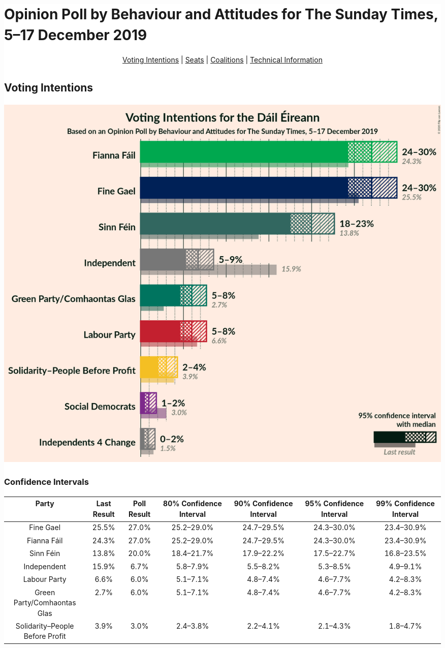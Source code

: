 # Opinion Poll by Behaviour and Attitudes for The Sunday Times, 5–17 December 2019

<p align="center"><a href="#voting-intentions">Voting Intentions</a> | <a href="#seats">Seats</a> | <a href="#coalitions">Coalitions</a> | <a href="#technical-information">Technical Information</a></p>

## Voting Intentions

![Graph with voting intentions not yet produced](2019-12-17-BehaviourandAttitudes.png "Voting Intentions")

### Confidence Intervals

| Party | Last Result | Poll Result | 80% Confidence Interval | 90% Confidence Interval | 95% Confidence Interval | 99% Confidence Interval |
|:-----:|:-----------:|:-----------:|:-----------------------:|:-----------------------:|:-----------------------:|:-----------------------:|
| Fine Gael | 25.5% | 27.0% | 25.2–29.0% |24.7–29.5% |24.3–30.0% |23.4–30.9% |
| Fianna Fáil | 24.3% | 27.0% | 25.2–29.0% |24.7–29.5% |24.3–30.0% |23.4–30.9% |
| Sinn Féin | 13.8% | 20.0% | 18.4–21.7% |17.9–22.2% |17.5–22.7% |16.8–23.5% |
| Independent | 15.9% | 6.7% | 5.8–7.9% |5.5–8.2% |5.3–8.5% |4.9–9.1% |
| Labour Party | 6.6% | 6.0% | 5.1–7.1% |4.8–7.4% |4.6–7.7% |4.2–8.3% |
| Green Party/Comhaontas Glas | 2.7% | 6.0% | 5.1–7.1% |4.8–7.4% |4.6–7.7% |4.2–8.3% |
| Solidarity–People Before Profit | 3.9% | 3.0% | 2.4–3.8% |2.2–4.1% |2.1–4.3% |1.8–4.7% |
